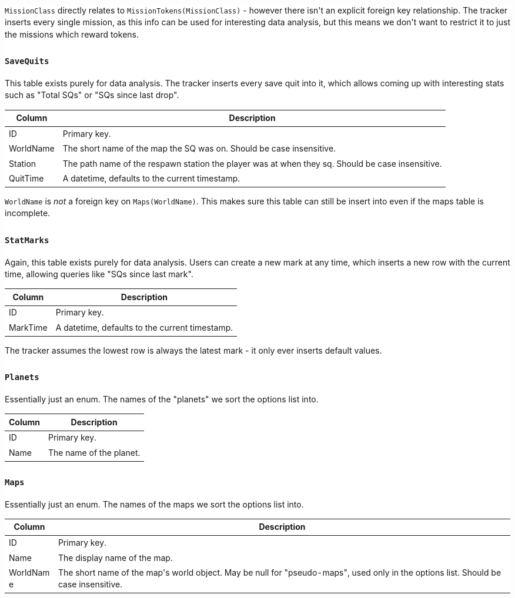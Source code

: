 `MissionClass` directly relates to `MissionTokens(MissionClass)` - however there isn't an explicit
foreign key relationship. The tracker inserts every single mission, as this info can be used for
interesting data analysis, but this means we don't want to restrict it to just the missions which
reward tokens.

### `SaveQuits`
This table exists purely for data analysis. The tracker inserts every save quit into it, which
allows coming up with interesting stats such as "Total SQs" or "SQs since last drop".

| Column    | Description                                                                                      |
| --------- | ------------------------------------------------------------------------------------------------ |
| ID        | Primary key.                                                                                     |
| WorldName | The short name of the map the SQ was on. Should be case insensitive.                             |
| Station   | The path name of the respawn station the player was at when they sq. Should be case insensitive. |
| QuitTime  | A datetime, defaults to the current timestamp.                                                   |

`WorldName` is *not* a foreign key on `Maps(WorldName)`. This makes sure this table can still be
insert into even if the maps table is incomplete.

### `StatMarks`
Again, this table exists purely for data analysis. Users can create a new mark at any time, which
inserts a new row with the current time, allowing queries like "SQs since last mark".

| Column   | Description                                    |
| -------- | ---------------------------------------------- |
| ID       | Primary key.                                   |
| MarkTime | A datetime, defaults to the current timestamp. |

The tracker assumes the lowest row is always the latest mark - it only ever inserts default values.

### `Planets`
Essentially just an enum. The names of the "planets" we sort the options list into.

| Column | Description             |
| ------ | ----------------------- |
| ID     | Primary key.            |
| Name   | The name of the planet. |

### `Maps`
Essentially just an enum. The names of the maps we sort the options list into.

| Column    | Description                                                                                                                         |
| --------- | ----------------------------------------------------------------------------------------------------------------------------------- |
| ID        | Primary key.                                                                                                                        |
| Name      | The display name of the map.                                                                                                        |
| WorldName | The short name of the map's world object. May be null for "pseudo-maps", used only in the options list. Should be case insensitive. |
